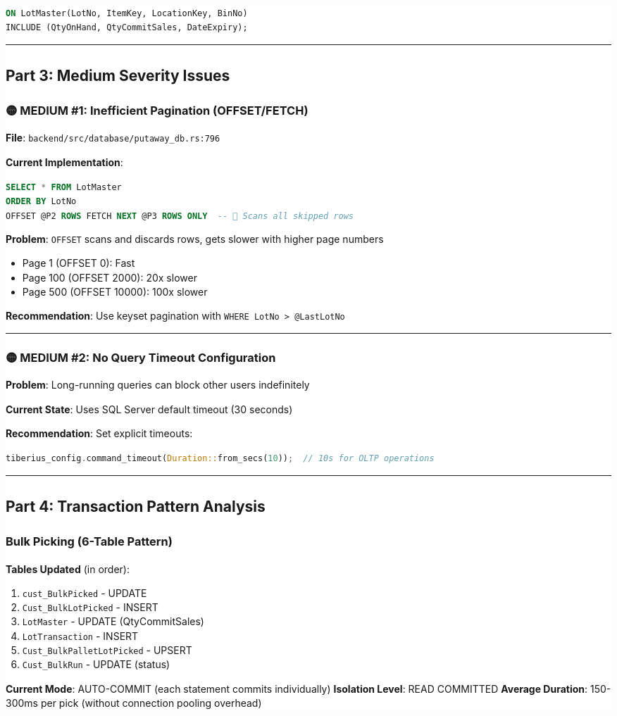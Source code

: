 ```sql
ON LotMaster(LotNo, ItemKey, LocationKey, BinNo)
INCLUDE (QtyOnHand, QtyCommitSales, DateExpiry);
```

---

## Part 3: Medium Severity Issues

### 🟡 MEDIUM #1: Inefficient Pagination (OFFSET/FETCH)

**File**: `backend/src/database/putaway_db.rs:796`

**Current Implementation**:
```sql
SELECT * FROM LotMaster
ORDER BY LotNo
OFFSET @P2 ROWS FETCH NEXT @P3 ROWS ONLY  -- 🚨 Scans all skipped rows
```

**Problem**: `OFFSET` scans and discards rows, gets slower with higher page numbers
- Page 1 (OFFSET 0): Fast
- Page 100 (OFFSET 2000): 20x slower
- Page 500 (OFFSET 10000): 100x slower

**Recommendation**: Use keyset pagination with `WHERE LotNo > @LastLotNo`

---

### 🟡 MEDIUM #2: No Query Timeout Configuration

**Problem**: Long-running queries can block other users indefinitely

**Current State**: Uses SQL Server default timeout (30 seconds)

**Recommendation**: Set explicit timeouts:
```rust
tiberius_config.command_timeout(Duration::from_secs(10));  // 10s for OLTP operations
```

---

## Part 4: Transaction Pattern Analysis

### Bulk Picking (6-Table Pattern)

**Tables Updated** (in order):
1. `cust_BulkPicked` - UPDATE
2. `Cust_BulkLotPicked` - INSERT
3. `LotMaster` - UPDATE (QtyCommitSales)
4. `LotTransaction` - INSERT
5. `Cust_BulkPalletLotPicked` - UPSERT
6. `Cust_BulkRun` - UPDATE (status)

**Current Mode**: AUTO-COMMIT (each statement commits individually)
**Isolation Level**: READ COMMITTED
**Average Duration**: 150-300ms per pick (without connection pooling overhead)
